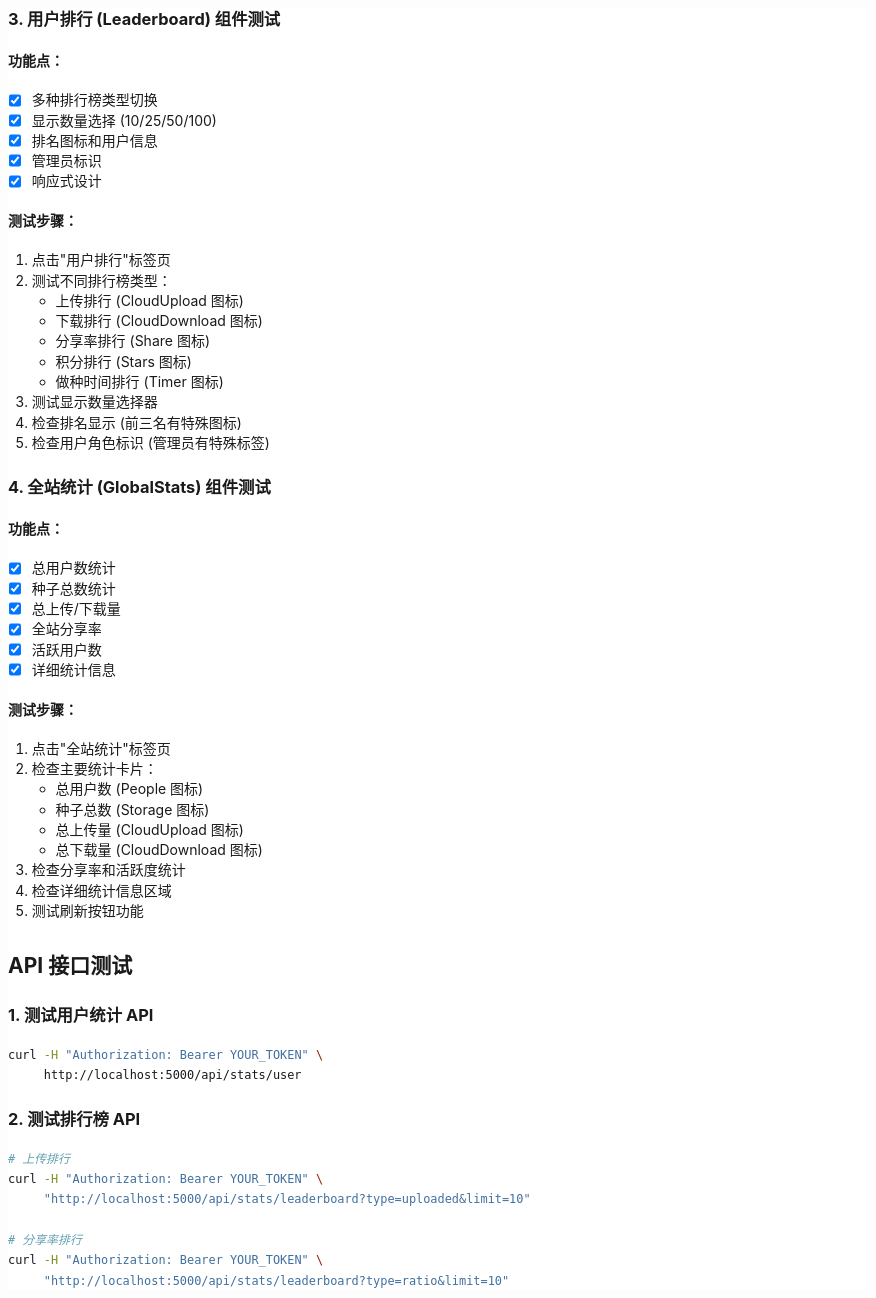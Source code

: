### 3. 用户排行 (Leaderboard) 组件测试
#### 功能点：
- [x] 多种排行榜类型切换
- [x] 显示数量选择 (10/25/50/100)
- [x] 排名图标和用户信息
- [x] 管理员标识
- [x] 响应式设计

#### 测试步骤：
1. 点击"用户排行"标签页
2. 测试不同排行榜类型：
   - 上传排行 (CloudUpload 图标)
   - 下载排行 (CloudDownload 图标)
   - 分享率排行 (Share 图标)
   - 积分排行 (Stars 图标)
   - 做种时间排行 (Timer 图标)
3. 测试显示数量选择器
4. 检查排名显示 (前三名有特殊图标)
5. 检查用户角色标识 (管理员有特殊标签)

### 4. 全站统计 (GlobalStats) 组件测试
#### 功能点：
- [x] 总用户数统计
- [x] 种子总数统计
- [x] 总上传/下载量
- [x] 全站分享率
- [x] 活跃用户数
- [x] 详细统计信息

#### 测试步骤：
1. 点击"全站统计"标签页
2. 检查主要统计卡片：
   - 总用户数 (People 图标)
   - 种子总数 (Storage 图标)
   - 总上传量 (CloudUpload 图标)
   - 总下载量 (CloudDownload 图标)
3. 检查分享率和活跃度统计
4. 检查详细统计信息区域
5. 测试刷新按钮功能

## API 接口测试

### 1. 测试用户统计 API
```bash
curl -H "Authorization: Bearer YOUR_TOKEN" \
     http://localhost:5000/api/stats/user
```

### 2. 测试排行榜 API
```bash
# 上传排行
curl -H "Authorization: Bearer YOUR_TOKEN" \
     "http://localhost:5000/api/stats/leaderboard?type=uploaded&limit=10"

# 分享率排行
curl -H "Authorization: Bearer YOUR_TOKEN" \
     "http://localhost:5000/api/stats/leaderboard?type=ratio&limit=10"
```
